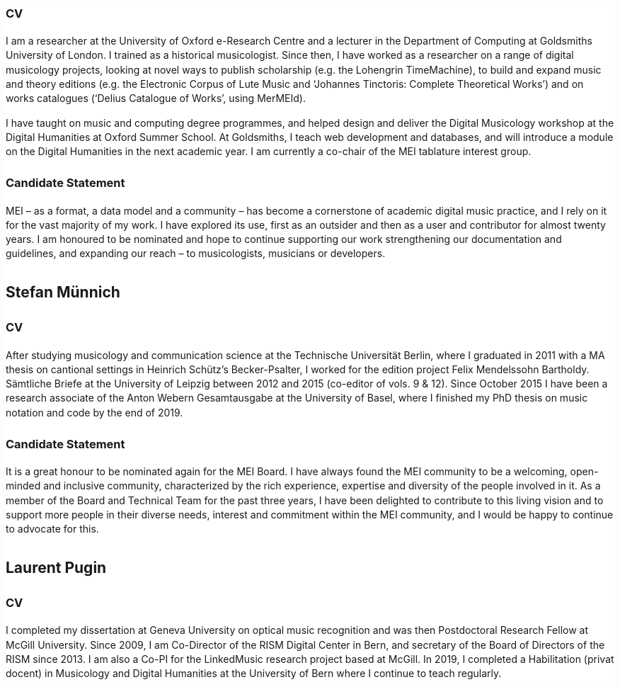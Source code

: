 ### CV 

I am a researcher at the University of Oxford e-Research Centre and a lecturer in the Department of Computing at Goldsmiths University of London. I trained as a historical musicologist. Since then, I have worked as a researcher on a range of digital musicology projects, looking at novel ways to publish scholarship (e.g. the Lohengrin TimeMachine), to build and expand music and theory editions (e.g. the Electronic Corpus of Lute Music and ‘Johannes Tinctoris: Complete Theoretical Works’) and on works catalogues (‘Delius Catalogue of Works’, using MerMEId).

I have taught on music and computing degree programmes, and helped design and deliver the Digital Musicology workshop at the Digital Humanities at Oxford Summer School. At Goldsmiths, I teach web development and databases, and will introduce a module on the Digital Humanities in the next academic year. I am currently a co-chair of the MEI tablature interest group.

### Candidate Statement

MEI – as a format, a data model and a community – has become a cornerstone of academic digital music practice, and I rely on it for the vast majority of my work. I have explored its use, first as an outsider and then as a user and contributor for almost twenty years. I am honoured to be nominated and hope to continue supporting our work strengthening our documentation and guidelines, and expanding our reach – to musicologists, musicians or developers.

## Stefan Münnich

### CV

After studying musicology and communication science at the Technische Universität Berlin, where I graduated in 2011 with a MA thesis on cantional settings in Heinrich Schütz’s Becker-Psalter, I worked for the edition project Felix Mendelssohn Bartholdy. Sämtliche Briefe at the University of Leipzig between 2012 and 2015 (co-editor of vols. 9 & 12). Since October 2015 I have been a research associate of the Anton Webern Gesamtausgabe at the University of Basel, where I finished my PhD thesis on music notation and code by the end of 2019.

### Candidate Statement

It is a great honour to be nominated again for the MEI Board. I have always found the MEI community to be a welcoming, open-minded and inclusive community, characterized by the rich experience, expertise and diversity of the people involved in it. As a member of the Board and Technical Team for the past three years, I have been delighted to contribute to this living vision and to support more people in their diverse needs, interest and commitment within the MEI community, and I would be happy to continue to advocate for this. 

## Laurent Pugin

### CV

I completed my dissertation at Geneva University on optical music recognition and was then Postdoctoral Research Fellow at McGill University. Since 2009, I am Co-Director of the RISM Digital Center in Bern, and secretary of the Board of Directors of the RISM since 2013. I am also a Co-PI for the LinkedMusic research project based at McGill. In 2019, I completed a Habilitation (privat docent) in Musicology and Digital Humanities at the University of Bern where I continue to teach regularly.
